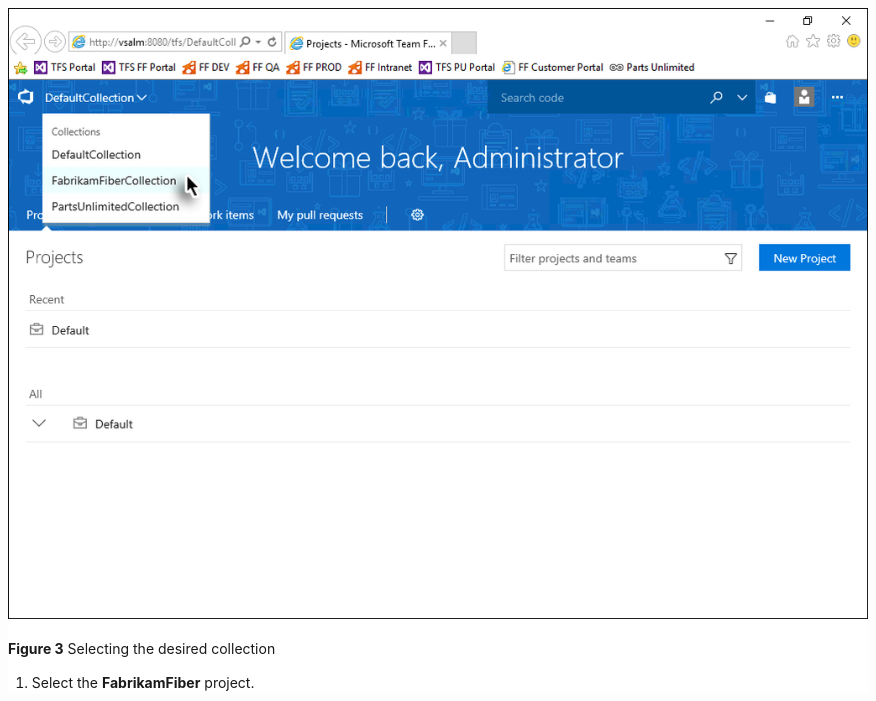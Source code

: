    ![](images/129.png)

   **Figure 3** Selecting the desired collection

1. Select the **FabrikamFiber** project.
